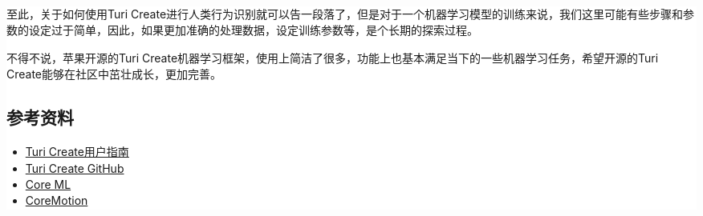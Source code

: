 至此，关于如何使用Turi Create进行人类行为识别就可以告一段落了，但是对于一个机器学习模型的训练来说，我们这里可能有些步骤和参数的设定过于简单，因此，如果更加准确的处理数据，设定训练参数等，是个长期的探索过程。

不得不说，苹果开源的Turi Create机器学习框架，使用上简洁了很多，功能上也基本满足当下的一些机器学习任务，希望开源的Turi Create能够在社区中茁壮成长，更加完善。


## 参考资料

* [Turi Create用户指南](https://apple.github.io/turicreate/docs/userguide/)
* [Turi Create GitHub](https://github.com/apple/turicreate)
* [Core ML](https://developer.apple.com/documentation/coreml)
* [CoreMotion](https://developer.apple.com/documentation/coremotion)